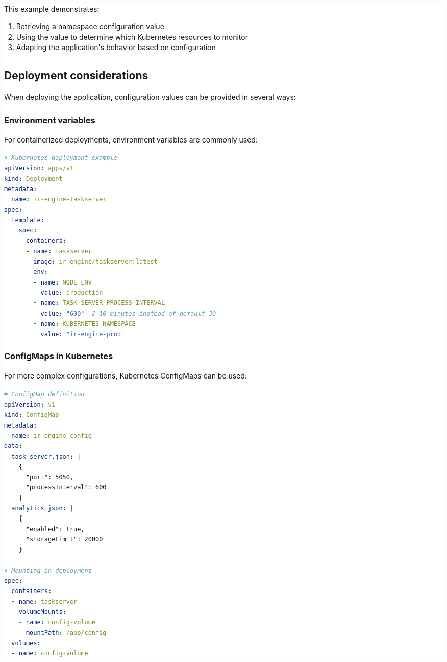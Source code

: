
This example demonstrates:
1. Retrieving a namespace configuration value
2. Using the value to determine which Kubernetes resources to monitor
3. Adapting the application's behavior based on configuration

## Deployment considerations

When deploying the application, configuration values can be provided in several ways:

### Environment variables

For containerized deployments, environment variables are commonly used:

```yaml
# Kubernetes deployment example
apiVersion: apps/v1
kind: Deployment
metadata:
  name: ir-engine-taskserver
spec:
  template:
    spec:
      containers:
      - name: taskserver
        image: ir-engine/taskserver:latest
        env:
        - name: NODE_ENV
          value: production
        - name: TASK_SERVER_PROCESS_INTERVAL
          value: "600"  # 10 minutes instead of default 30
        - name: KUBERNETES_NAMESPACE
          value: "ir-engine-prod"
```

### ConfigMaps in Kubernetes

For more complex configurations, Kubernetes ConfigMaps can be used:

```yaml
# ConfigMap definition
apiVersion: v1
kind: ConfigMap
metadata:
  name: ir-engine-config
data:
  task-server.json: |
    {
      "port": 5050,
      "processInterval": 600
    }
  analytics.json: |
    {
      "enabled": true,
      "storageLimit": 20000
    }

# Mounting in deployment
spec:
  containers:
  - name: taskserver
    volumeMounts:
    - name: config-volume
      mountPath: /app/config
  volumes:
  - name: config-volume
```